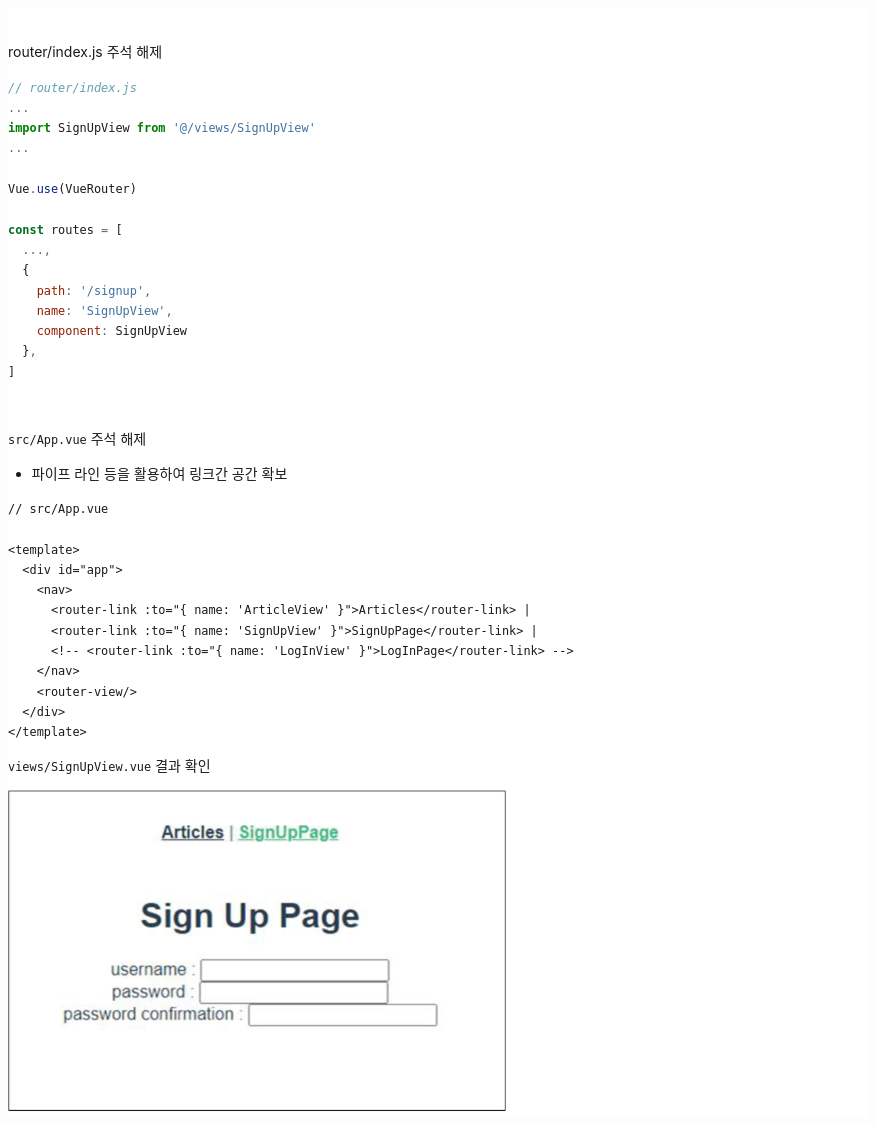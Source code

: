 <br>  

router/index.js 주석 해제  

```js
// router/index.js
...
import SignUpView from '@/views/SignUpView'
...

Vue.use(VueRouter)

const routes = [
  ...,
  {
    path: '/signup',
    name: 'SignUpView',
    component: SignUpView
  },
]
```

<br>  

`src/App.vue` 주석 해제  
- 파이프 라인 등을 활용하여 링크간 공간 확보  

```vue
// src/App.vue  

<template>
  <div id="app">
    <nav>
      <router-link :to="{ name: 'ArticleView' }">Articles</router-link> | 
      <router-link :to="{ name: 'SignUpView' }">SignUpPage</router-link> | 
      <!-- <router-link :to="{ name: 'LogInView' }">LogInPage</router-link> -->
    </nav>
    <router-view/>
  </div>
</template>
```

`views/SignUpView.vue` 결과 확인  

![](2023-05-15-13-45-08.png)  

